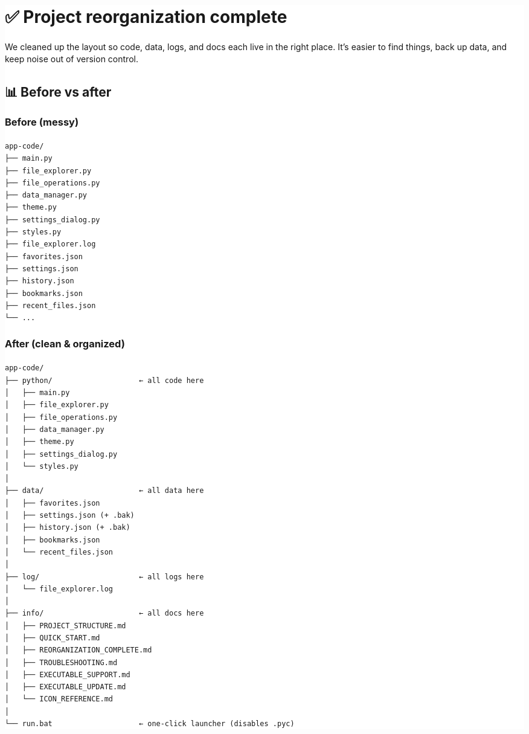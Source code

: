 # ✅ Project reorganization complete

We cleaned up the layout so code, data, logs, and docs each live in the right place. It’s easier to find things, back up data, and keep noise out of version control.

## 📊 Before vs after

### Before (messy)
```
app-code/
├── main.py
├── file_explorer.py
├── file_operations.py
├── data_manager.py
├── theme.py
├── settings_dialog.py
├── styles.py
├── file_explorer.log
├── favorites.json
├── settings.json
├── history.json
├── bookmarks.json
├── recent_files.json
└── ...
```

### After (clean & organized)
```
app-code/
├── python/                    ← all code here
│   ├── main.py
│   ├── file_explorer.py
│   ├── file_operations.py
│   ├── data_manager.py
│   ├── theme.py
│   ├── settings_dialog.py
│   └── styles.py
│
├── data/                      ← all data here
│   ├── favorites.json
│   ├── settings.json (+ .bak)
│   ├── history.json (+ .bak)
│   ├── bookmarks.json
│   └── recent_files.json
│
├── log/                       ← all logs here
│   └── file_explorer.log
│
├── info/                      ← all docs here
│   ├── PROJECT_STRUCTURE.md
│   ├── QUICK_START.md
│   ├── REORGANIZATION_COMPLETE.md
│   ├── TROUBLESHOOTING.md
│   ├── EXECUTABLE_SUPPORT.md
│   ├── EXECUTABLE_UPDATE.md
│   └── ICON_REFERENCE.md
│
└── run.bat                    ← one‑click launcher (disables .pyc)
```

